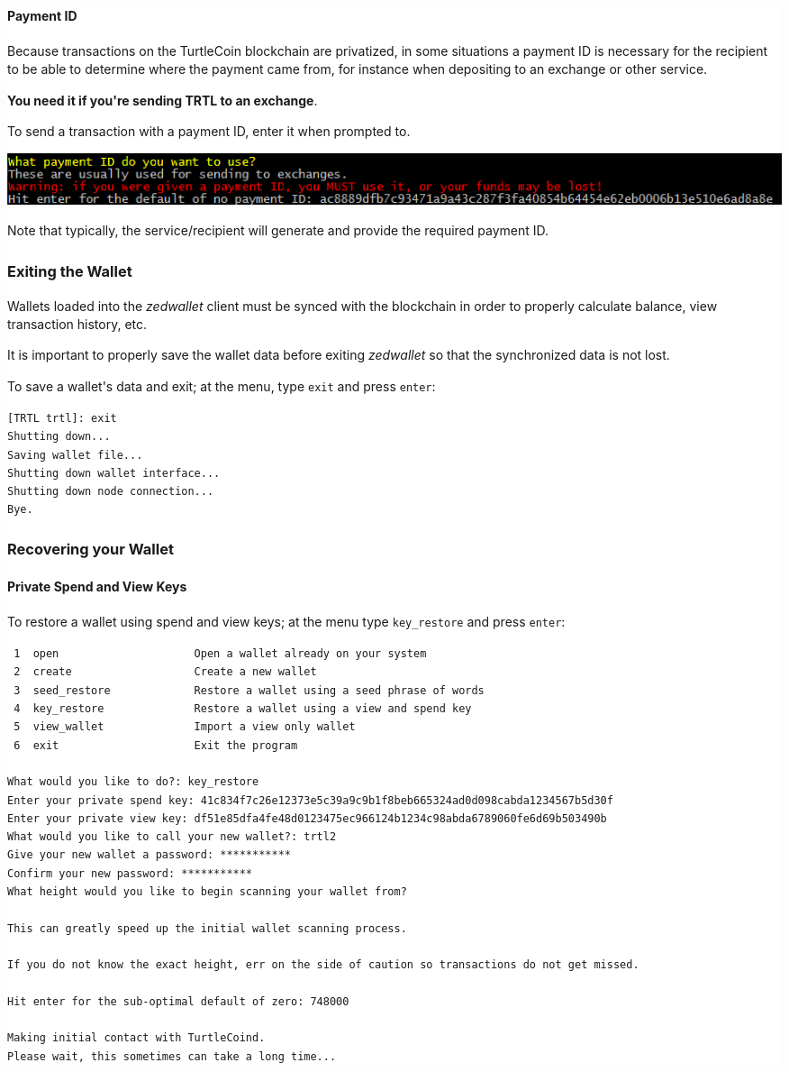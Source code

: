 #### Payment ID<a name="tx-trtl-p-id"></a>

Because transactions on the TurtleCoin blockchain are privatized, in some situations a payment ID is necessary for the recipient to be able to determine where the payment came from, for instance when depositing to an exchange or other service.

**You need it if you're sending TRTL to an exchange**.

To send a transaction with a payment ID, enter it when prompted to.

![p-id](../../assets/p-id-simple.png)

Note that typically, the service/recipient will generate and provide the required payment ID.

### Exiting the Wallet

Wallets loaded into the *zedwallet* client must be synced with the blockchain in order to properly calculate balance, view transaction history, etc.

It is important to properly save the wallet data before exiting *zedwallet* so that the synchronized data is not lost.

To save a wallet's data and exit; at the menu, type `exit` and press `enter`:

```
[TRTL trtl]: exit
Shutting down...
Saving wallet file...
Shutting down wallet interface...
Shutting down node connection...
Bye.
```

### Recovering your Wallet

#### Private Spend and View Keys<a name="recover-spend-view-keys"></a>

To restore a wallet using spend and view keys; at the menu type `key_restore` and press `enter`:

```
 1	open                     Open a wallet already on your system
 2	create                   Create a new wallet
 3	seed_restore             Restore a wallet using a seed phrase of words
 4	key_restore              Restore a wallet using a view and spend key
 5	view_wallet              Import a view only wallet
 6	exit                     Exit the program

What would you like to do?: key_restore
Enter your private spend key: 41c834f7c26e12373e5c39a9c9b1f8beb665324ad0d098cabda1234567b5d30f
Enter your private view key: df51e85dfa4fe48d0123475ec966124b1234c98abda6789060fe6d69b503490b
What would you like to call your new wallet?: trtl2
Give your new wallet a password: ***********
Confirm your new password: ***********
What height would you like to begin scanning your wallet from?

This can greatly speed up the initial wallet scanning process.

If you do not know the exact height, err on the side of caution so transactions do not get missed.

Hit enter for the sub-optimal default of zero: 748000

Making initial contact with TurtleCoind.
Please wait, this sometimes can take a long time...

```

[TRTL trtl]: address
[TRTL trtl]: backup
[TRTL trtl]: balance
[TRTL trtl]: optimize
[TRTL trtl]: advanced
[TRTL trtl]: help